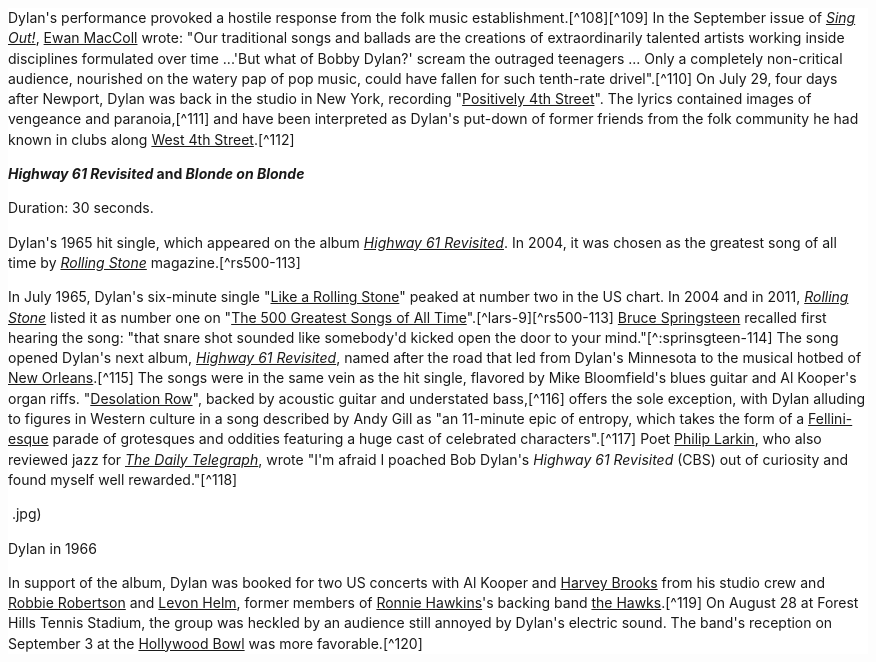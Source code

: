 Dylan's performance provoked a hostile response from the folk music establishment.[^108][^109] In the September issue of *[Sing Out!](https://en.m.wikipedia.org/wiki/Sing_Out! "Sing Out!")*, [Ewan MacColl](https://en.m.wikipedia.org/wiki/Ewan_MacColl "Ewan MacColl") wrote: "Our traditional songs and ballads are the creations of extraordinarily talented artists working inside disciplines formulated over time ...'But what of Bobby Dylan?' scream the outraged teenagers ... Only a completely non-critical audience, nourished on the watery pap of pop music, could have fallen for such tenth-rate drivel".[^110] On July 29, four days after Newport, Dylan was back in the studio in New York, recording "[Positively 4th Street](https://en.m.wikipedia.org/wiki/Positively_4th_Street "Positively 4th Street")". The lyrics contained images of vengeance and paranoia,[^111] and have been interpreted as Dylan's put-down of former friends from the folk community he had known in clubs along [West 4th Street](https://en.m.wikipedia.org/wiki/4th_Street_\(Manhattan\) "4th Street (Manhattan)").[^112]

***Highway 61 Revisited* and *Blonde on Blonde***

<audio id="mwe_player_1_placeholder" preload="none" data-mw-tmh="" class="" width="232" data-durationhint="30" data-mwtitle="Bob_Dylan_-_Like_a_Rolling_Stone.ogg" data-mwprovider="local" playsinline="" disabled="disabled" tabindex="-1"></audio>Duration: 30 seconds.

Dylan's 1965 hit single, which appeared on the album *[Highway 61 Revisited](https://en.m.wikipedia.org/wiki/Highway_61_Revisited "Highway 61 Revisited")*. In 2004, it was chosen as the greatest song of all time by *[Rolling Stone](https://en.m.wikipedia.org/wiki/Rolling_Stone "Rolling Stone")* magazine.[^rs500-113]

In July 1965, Dylan's six-minute single "[Like a Rolling Stone](https://en.m.wikipedia.org/wiki/Like_a_Rolling_Stone "Like a Rolling Stone")" peaked at number two in the US chart. In 2004 and in 2011, *[Rolling Stone](https://en.m.wikipedia.org/wiki/Rolling_Stone "Rolling Stone")* listed it as number one on "[The 500 Greatest Songs of All Time](https://en.m.wikipedia.org/wiki/The_500_Greatest_Songs_of_All_Time "The 500 Greatest Songs of All Time")".[^lars-9][^rs500-113] [Bruce Springsteen](https://en.m.wikipedia.org/wiki/Bruce_Springsteen "Bruce Springsteen") recalled first hearing the song: "that snare shot sounded like somebody'd kicked open the door to your mind."[^:sprinsgteen-114] The song opened Dylan's next album, *[Highway 61 Revisited](https://en.m.wikipedia.org/wiki/Highway_61_Revisited "Highway 61 Revisited")*, named after the road that led from Dylan's Minnesota to the musical hotbed of [New Orleans](https://en.m.wikipedia.org/wiki/New_Orleans "New Orleans").[^115] The songs were in the same vein as the hit single, flavored by Mike Bloomfield's blues guitar and Al Kooper's organ riffs. "[Desolation Row](https://en.m.wikipedia.org/wiki/Desolation_Row "Desolation Row")", backed by acoustic guitar and understated bass,[^116] offers the sole exception, with Dylan alluding to figures in Western culture in a song described by Andy Gill as "an 11-minute epic of entropy, which takes the form of a [Fellini-esque](https://en.m.wikipedia.org/wiki/Federico_Fellini "Federico Fellini") parade of grotesques and oddities featuring a huge cast of celebrated characters".[^117] Poet [Philip Larkin](https://en.m.wikipedia.org/wiki/Philip_Larkin "Philip Larkin"), who also reviewed jazz for *[The Daily Telegraph](https://en.m.wikipedia.org/wiki/The_Daily_Telegraph "The Daily Telegraph")*, wrote "I'm afraid I poached Bob Dylan's *Highway 61 Revisited* (CBS) out of curiosity and found myself well rewarded."[^118]

 .jpg)

Dylan in 1966

In support of the album, Dylan was booked for two US concerts with Al Kooper and [Harvey Brooks](https://en.m.wikipedia.org/wiki/Harvey_Brooks_\(bassist\) "Harvey Brooks (bassist)") from his studio crew and [Robbie Robertson](https://en.m.wikipedia.org/wiki/Robbie_Robertson "Robbie Robertson") and [Levon Helm](https://en.m.wikipedia.org/wiki/Levon_Helm "Levon Helm"), former members of [Ronnie Hawkins](https://en.m.wikipedia.org/wiki/Ronnie_Hawkins "Ronnie Hawkins")'s backing band [the Hawks](https://en.m.wikipedia.org/wiki/The_Hawks_\(band\) "The Hawks (band)").[^119] On August 28 at Forest Hills Tennis Stadium, the group was heckled by an audience still annoyed by Dylan's electric sound. The band's reception on September 3 at the [Hollywood Bowl](https://en.m.wikipedia.org/wiki/Hollywood_Bowl "Hollywood Bowl") was more favorable.[^120]
